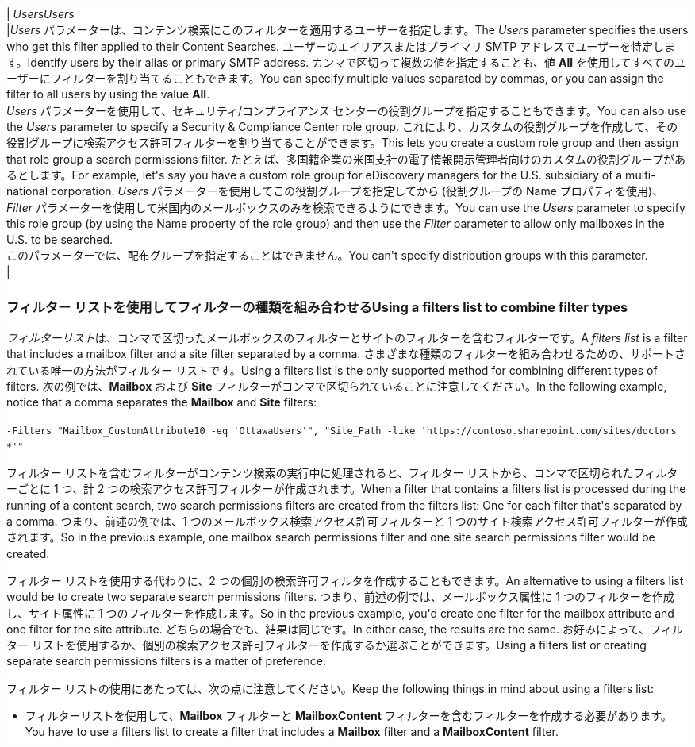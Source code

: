 | <span data-ttu-id="2e3d6-203">_Users_</span><span class="sxs-lookup"><span data-stu-id="2e3d6-203">_Users_</span></span> <br/> |<span data-ttu-id="2e3d6-204">_Users_ パラメーターは、コンテンツ検索にこのフィルターを適用するユーザーを指定します。</span><span class="sxs-lookup"><span data-stu-id="2e3d6-204">The  _Users_ parameter specifies the users who get this filter applied to their Content Searches.</span></span> <span data-ttu-id="2e3d6-205">ユーザーのエイリアスまたはプライマリ SMTP アドレスでユーザーを特定します。</span><span class="sxs-lookup"><span data-stu-id="2e3d6-205">Identify users by their alias or primary SMTP address.</span></span> <span data-ttu-id="2e3d6-206">カンマで区切って複数の値を指定することも、値 **All** を使用してすべてのユーザーにフィルターを割り当てることもできます。</span><span class="sxs-lookup"><span data-stu-id="2e3d6-206">You can specify multiple values separated by commas, or you can assign the filter to all users by using the value **All**.</span></span>  <br/> <span data-ttu-id="2e3d6-207">_Users_ パラメーターを使用して、セキュリティ/コンプライアンス センターの役割グループを指定することもできます。</span><span class="sxs-lookup"><span data-stu-id="2e3d6-207">You can also use the  _Users_ parameter to specify a Security & Compliance Center role group.</span></span> <span data-ttu-id="2e3d6-208">これにより、カスタムの役割グループを作成して、その役割グループに検索アクセス許可フィルターを割り当てることができます。</span><span class="sxs-lookup"><span data-stu-id="2e3d6-208">This lets you create a custom role group and then assign that role group a search permissions filter.</span></span> <span data-ttu-id="2e3d6-209">たとえば、多国籍企業の米国支社の電子情報開示管理者向けのカスタムの役割グループがあるとします。</span><span class="sxs-lookup"><span data-stu-id="2e3d6-209">For example, let's say you have a custom role group for eDiscovery managers for the U.S. subsidiary of a multi-national corporation.</span></span> <span data-ttu-id="2e3d6-210">_Users_ パラメーターを使用してこの役割グループを指定してから (役割グループの Name プロパティを使用)、_Filter_ パラメーターを使用して米国内のメールボックスのみを検索できるようにできます。</span><span class="sxs-lookup"><span data-stu-id="2e3d6-210">You can use the  _Users_ parameter to specify this role group (by using the Name property of the role group) and then use the  _Filter_ parameter to allow only mailboxes in the U.S. to be searched.</span></span>  <br/> <span data-ttu-id="2e3d6-211">このパラメーターでは、配布グループを指定することはできません。</span><span class="sxs-lookup"><span data-stu-id="2e3d6-211">You can't specify distribution groups with this parameter.</span></span>  <br/> |
   
### <a name="using-a-filters-list-to-combine-filter-types"></a><span data-ttu-id="2e3d6-212">フィルター リストを使用してフィルターの種類を組み合わせる</span><span class="sxs-lookup"><span data-stu-id="2e3d6-212">Using a filters list to combine filter types</span></span>

<span data-ttu-id="2e3d6-213">*フィルターリスト*は、コンマで区切ったメールボックスのフィルターとサイトのフィルターを含むフィルターです。</span><span class="sxs-lookup"><span data-stu-id="2e3d6-213">A *filters list* is a filter that includes a mailbox filter and a site filter separated by a comma.</span></span> <span data-ttu-id="2e3d6-214">さまざまな種類のフィルターを組み合わせるための、サポートされている唯一の方法がフィルター リストです。</span><span class="sxs-lookup"><span data-stu-id="2e3d6-214">Using a filters list is the only supported method for combining different types of filters.</span></span> <span data-ttu-id="2e3d6-215">次の例では、**Mailbox** および **Site** フィルターがコンマで区切られていることに注意してください。</span><span class="sxs-lookup"><span data-stu-id="2e3d6-215">In the following example, notice that a comma separates the **Mailbox** and **Site** filters:</span></span>

```
-Filters "Mailbox_CustomAttribute10 -eq 'OttawaUsers'", "Site_Path -like 'https://contoso.sharepoint.com/sites/doctors*'"
```

<span data-ttu-id="2e3d6-216">フィルター リストを含むフィルターがコンテンツ検索の実行中に処理されると、フィルター リストから、コンマで区切られたフィルターごとに 1 つ、計 2 つの検索アクセス許可フィルターが作成されます。</span><span class="sxs-lookup"><span data-stu-id="2e3d6-216">When a filter that contains a filters list is processed during the running of a content search, two search permissions filters are created from the filters list: One for each filter that's separated by a comma.</span></span> <span data-ttu-id="2e3d6-217">つまり、前述の例では、1 つのメールボックス検索アクセス許可フィルターと 1 つのサイト検索アクセス許可フィルターが作成されます。</span><span class="sxs-lookup"><span data-stu-id="2e3d6-217">So in the previous example, one mailbox search permissions filter and one site search permissions filter would be created.</span></span> 

<span data-ttu-id="2e3d6-218">フィルター リストを使用する代わりに、2 つの個別の検索許可フィルタを作成することもできます。</span><span class="sxs-lookup"><span data-stu-id="2e3d6-218">An alternative to using a filters list would be to create two separate search permissions filters.</span></span> <span data-ttu-id="2e3d6-219">つまり、前述の例では、メールボックス属性に 1 つのフィルターを作成し、サイト属性に 1 つのフィルターを作成します。</span><span class="sxs-lookup"><span data-stu-id="2e3d6-219">So in the previous example, you'd create one filter for the mailbox attribute and one filter for the site attribute.</span></span> <span data-ttu-id="2e3d6-220">どちらの場合でも、結果は同じです。</span><span class="sxs-lookup"><span data-stu-id="2e3d6-220">In either case, the results are the same.</span></span> <span data-ttu-id="2e3d6-221">お好みによって、フィルター リストを使用するか、個別の検索アクセス許可フィルターを作成するか選ぶことができます。</span><span class="sxs-lookup"><span data-stu-id="2e3d6-221">Using a filters list or creating separate search permissions filters is a matter of preference.</span></span>

<span data-ttu-id="2e3d6-222">フィルター リストの使用にあたっては、次の点に注意してください。</span><span class="sxs-lookup"><span data-stu-id="2e3d6-222">Keep the following things in mind about using a filters list:</span></span>

- <span data-ttu-id="2e3d6-223">フィルターリストを使用して、**Mailbox** フィルターと **MailboxContent** フィルターを含むフィルターを作成する必要があります。</span><span class="sxs-lookup"><span data-stu-id="2e3d6-223">You have to use a filters list to create a filter that includes a **Mailbox** filter and a **MailboxContent** filter.</span></span> 
